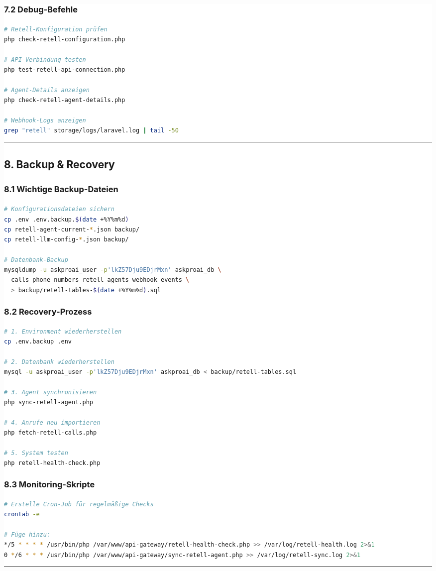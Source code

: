 ### 7.2 Debug-Befehle
```bash
# Retell-Konfiguration prüfen
php check-retell-configuration.php

# API-Verbindung testen
php test-retell-api-connection.php

# Agent-Details anzeigen
php check-retell-agent-details.php

# Webhook-Logs anzeigen
grep "retell" storage/logs/laravel.log | tail -50
```

---

## 8. Backup & Recovery

### 8.1 Wichtige Backup-Dateien
```bash
# Konfigurationsdateien sichern
cp .env .env.backup.$(date +%Y%m%d)
cp retell-agent-current-*.json backup/
cp retell-llm-config-*.json backup/

# Datenbank-Backup
mysqldump -u askproai_user -p'lkZ57Dju9EDjrMxn' askproai_db \
  calls phone_numbers retell_agents webhook_events \
  > backup/retell-tables-$(date +%Y%m%d).sql
```

### 8.2 Recovery-Prozess
```bash
# 1. Environment wiederherstellen
cp .env.backup .env

# 2. Datenbank wiederherstellen
mysql -u askproai_user -p'lkZ57Dju9EDjrMxn' askproai_db < backup/retell-tables.sql

# 3. Agent synchronisieren
php sync-retell-agent.php

# 4. Anrufe neu importieren
php fetch-retell-calls.php

# 5. System testen
php retell-health-check.php
```

### 8.3 Monitoring-Skripte
```bash
# Erstelle Cron-Job für regelmäßige Checks
crontab -e

# Füge hinzu:
*/5 * * * * /usr/bin/php /var/www/api-gateway/retell-health-check.php >> /var/log/retell-health.log 2>&1
0 */6 * * * /usr/bin/php /var/www/api-gateway/sync-retell-agent.php >> /var/log/retell-sync.log 2>&1
```

---